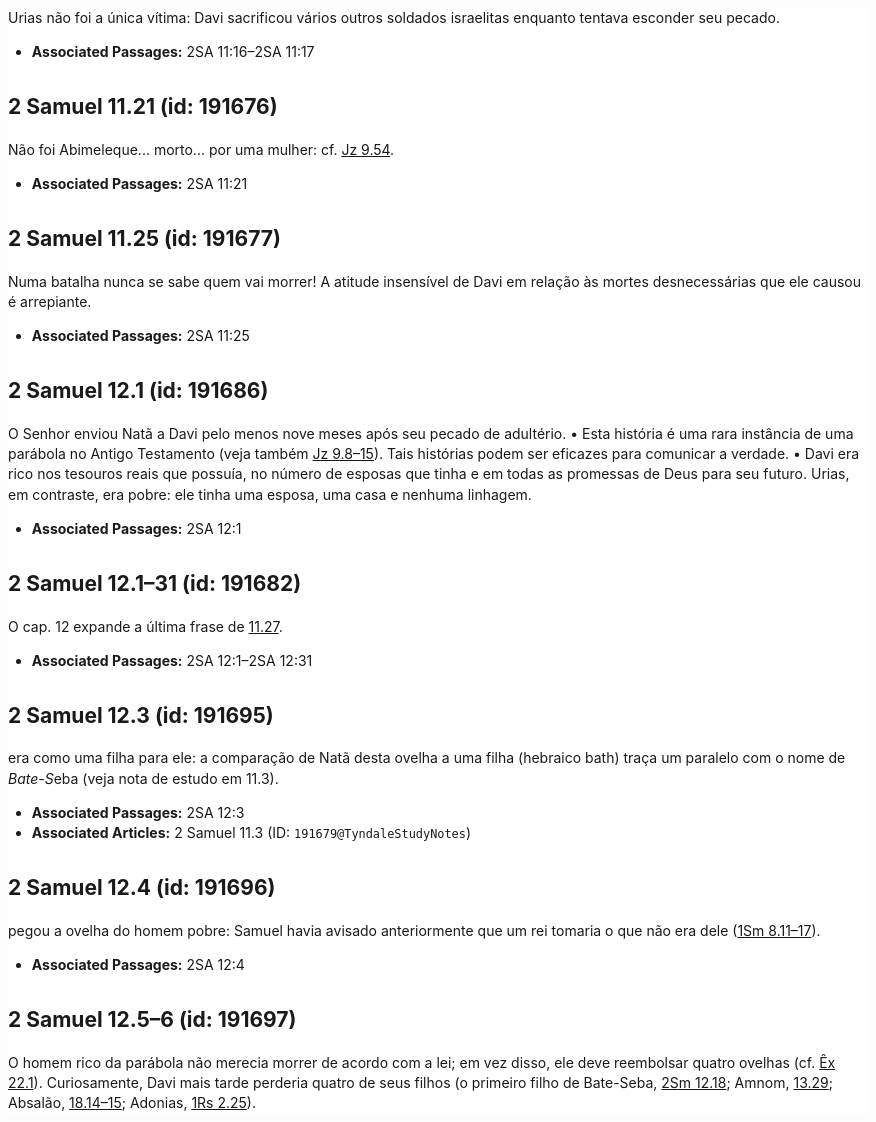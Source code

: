 Urias não foi a única vítima: Davi sacrificou vários outros soldados israelitas enquanto tentava esconder seu pecado.

* **Associated Passages:** 2SA 11:16–2SA 11:17

## 2 Samuel 11.21 (id: 191676)

Não foi Abimeleque... morto... por uma mulher: cf. [Jz 9\.54](https://ref.ly/Judg9:54).

* **Associated Passages:** 2SA 11:21

## 2 Samuel 11.25 (id: 191677)

Numa batalha nunca se sabe quem vai morrer! A atitude insensível de Davi em relação às mortes desnecessárias que ele causou é arrepiante.

* **Associated Passages:** 2SA 11:25

## 2 Samuel 12.1 (id: 191686)

O Senhor enviou Natã a Davi pelo menos nove meses após seu pecado de adultério. • Esta história é uma rara instância de uma parábola no Antigo Testamento (veja também [Jz 9\.8–15](https://ref.ly/Judg9:8-Judg9:15)). Tais histórias podem ser eficazes para comunicar a verdade. • Davi era rico nos tesouros reais que possuía, no número de esposas que tinha e em todas as promessas de Deus para seu futuro. Urias, em contraste, era pobre: ele tinha uma esposa, uma casa e nenhuma linhagem.

* **Associated Passages:** 2SA 12:1

## 2 Samuel 12.1–31 (id: 191682)

O cap. 12 expande a última frase de [11\.27](https://ref.ly/2Sam11:27).

* **Associated Passages:** 2SA 12:1–2SA 12:31

## 2 Samuel 12.3 (id: 191695)

era como uma filha para ele: a comparação de Natã desta ovelha a uma filha (hebraico bath) traça um paralelo com o nome de *Bate\-S*eba (veja nota de estudo em 11\.3).

* **Associated Passages:** 2SA 12:3
* **Associated Articles:** 2 Samuel 11.3 (ID: `191679@TyndaleStudyNotes`)

## 2 Samuel 12.4 (id: 191696)

pegou a ovelha do homem pobre: Samuel havia avisado anteriormente que um rei tomaria o que não era dele ([1Sm 8\.11–17](https://ref.ly/1Sam8:11-1Sam8:17)).

* **Associated Passages:** 2SA 12:4

## 2 Samuel 12.5–6 (id: 191697)

O homem rico da parábola não merecia morrer de acordo com a lei; em vez disso, ele deve reembolsar quatro ovelhas (cf. [Êx 22\.1](https://ref.ly/Exod22:1)). Curiosamente, Davi mais tarde perderia quatro de seus filhos (o primeiro filho de Bate\-Seba, [2Sm 12\.18](https://ref.ly/2Sam12:18); Amnom, [13\.29](https://ref.ly/2Sam13:29); Absalão, [18\.14–15](https://ref.ly/2Sam18:14-2Sam18:15); Adonias, [1Rs 2\.25](https://ref.ly/1Kgs2:25)).
